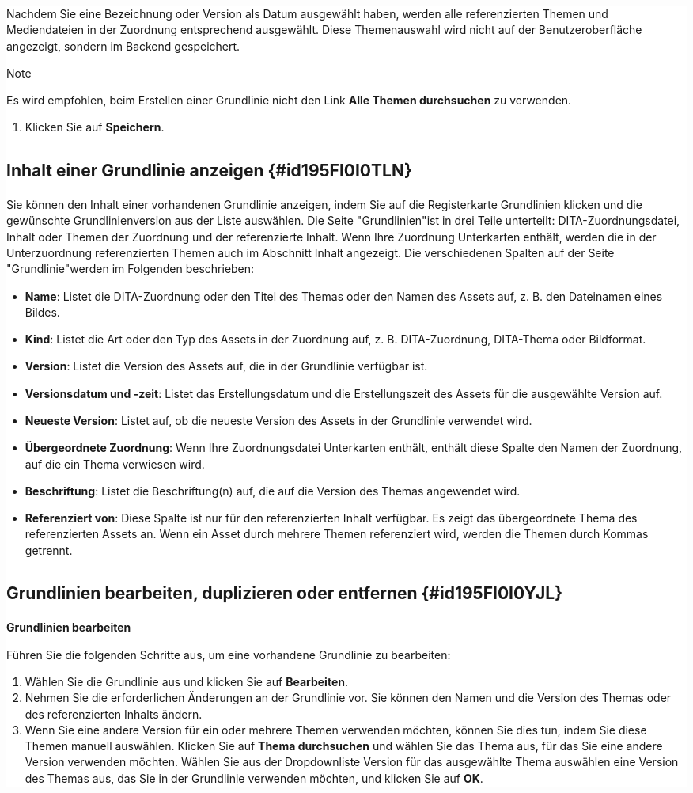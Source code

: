    Nachdem Sie eine Bezeichnung oder Version als Datum ausgewählt haben, werden alle referenzierten Themen und Mediendateien in der Zuordnung entsprechend ausgewählt. Diese Themenauswahl wird nicht auf der Benutzeroberfläche angezeigt, sondern im Backend gespeichert.

   >[!NOTE]
   >
   >Es wird empfohlen, beim Erstellen einer Grundlinie nicht den Link **Alle Themen durchsuchen** zu verwenden.

1. Klicken Sie auf **Speichern**.

## Inhalt einer Grundlinie anzeigen {#id195FI0I0TLN}

Sie können den Inhalt einer vorhandenen Grundlinie anzeigen, indem Sie auf die Registerkarte Grundlinien klicken und die gewünschte Grundlinienversion aus der Liste auswählen. Die Seite &quot;Grundlinien&quot;ist in drei Teile unterteilt: DITA-Zuordnungsdatei, Inhalt oder Themen der Zuordnung und der referenzierte Inhalt. Wenn Ihre Zuordnung Unterkarten enthält, werden die in der Unterzuordnung referenzierten Themen auch im Abschnitt Inhalt angezeigt. Die verschiedenen Spalten auf der Seite &quot;Grundlinie&quot;werden im Folgenden beschrieben:

- **Name**: Listet die DITA-Zuordnung oder den Titel des Themas oder den Namen des Assets auf, z. B. den Dateinamen eines Bildes.

- **Kind**: Listet die Art oder den Typ des Assets in der Zuordnung auf, z. B. DITA-Zuordnung, DITA-Thema oder Bildformat.

- **Version**: Listet die Version des Assets auf, die in der Grundlinie verfügbar ist.

- **Versionsdatum und -zeit**: Listet das Erstellungsdatum und die Erstellungszeit des Assets für die ausgewählte Version auf.

- **Neueste Version**: Listet auf, ob die neueste Version des Assets in der Grundlinie verwendet wird.

- **Übergeordnete Zuordnung**: Wenn Ihre Zuordnungsdatei Unterkarten enthält, enthält diese Spalte den Namen der Zuordnung, auf die ein Thema verwiesen wird.

- **Beschriftung**: Listet die Beschriftung\(n\) auf, die auf die Version des Themas angewendet wird.

- **Referenziert von**: Diese Spalte ist nur für den referenzierten Inhalt verfügbar. Es zeigt das übergeordnete Thema des referenzierten Assets an. Wenn ein Asset durch mehrere Themen referenziert wird, werden die Themen durch Kommas getrennt.

## Grundlinien bearbeiten, duplizieren oder entfernen {#id195FI0I0YJL}

**Grundlinien bearbeiten**

Führen Sie die folgenden Schritte aus, um eine vorhandene Grundlinie zu bearbeiten:

1. Wählen Sie die Grundlinie aus und klicken Sie auf **Bearbeiten**.
1. Nehmen Sie die erforderlichen Änderungen an der Grundlinie vor. Sie können den Namen und die Version des Themas oder des referenzierten Inhalts ändern.
1. Wenn Sie eine andere Version für ein oder mehrere Themen verwenden möchten, können Sie dies tun, indem Sie diese Themen manuell auswählen. Klicken Sie auf **Thema durchsuchen** und wählen Sie das Thema aus, für das Sie eine andere Version verwenden möchten. Wählen Sie aus der Dropdownliste Version für das ausgewählte Thema auswählen eine Version des Themas aus, das Sie in der Grundlinie verwenden möchten, und klicken Sie auf **OK**.
